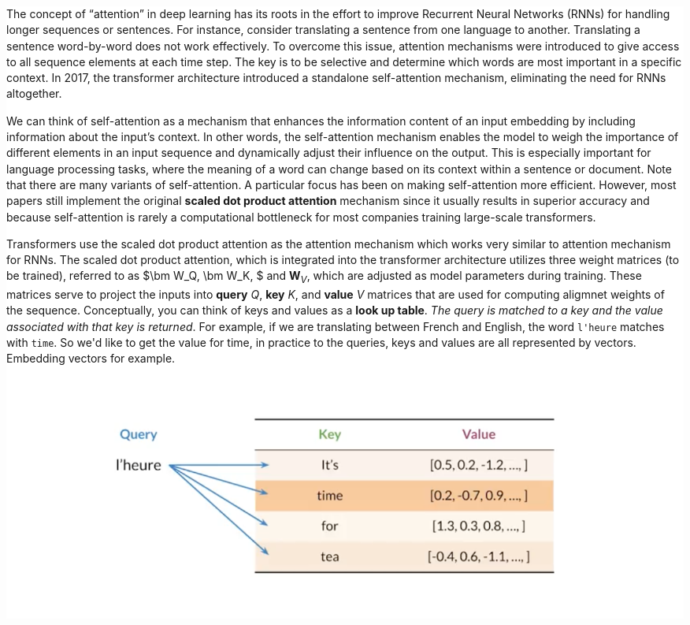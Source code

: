 The concept of “attention” in deep learning has its roots in the effort to improve Recurrent Neural Networks (RNNs) for handling longer sequences or sentences. For instance, consider translating a sentence from one language to another. Translating a sentence word-by-word does not work effectively. To overcome this issue, attention mechanisms were introduced to give access to all sequence elements at each time step. The key is to be selective and determine which words are most important in a specific context. In 2017, the transformer architecture introduced a standalone self-attention mechanism, eliminating the need for RNNs altogether.

We can think of self-attention as a mechanism that enhances the information content of an input embedding by including information about the input’s context. In other words, the self-attention mechanism enables the model to weigh the importance of different elements in an input sequence and dynamically adjust their influence on the output. This is especially important for language processing tasks, where the meaning of a word can change based on its context within a sentence or document. Note that there are many variants of self-attention. A particular focus has been on making self-attention more efficient. However, most papers still implement the original **scaled dot product attention** mechanism since it usually results in superior accuracy and because self-attention is rarely a computational bottleneck for most companies training large-scale transformers.


Transformers use the scaled dot product attention as the attention mechanism which works very similar to attention mechanism for RNNs. The scaled dot product attention, which is integrated into the transformer architecture utilizes three weight matrices (to be trained), referred to as $\bm W_Q, \bm W_K, $ and $\bm W_V$, which are adjusted as model parameters during training. These matrices serve to project the inputs into **query** $Q$, **key** $K$, and **value** $V$ matrices that are used for computing aligmnet weights of the sequence. Conceptually, you can think of keys and values as a **look up table**. _The query is matched to a key and the value associated with that key is returned_. For example, if we are translating between French and English, the word `l'heure` matches with `time`. So we'd like to get the value for time, in practice to the queries, keys and values are all represented by vectors. Embedding vectors for example. 

<p align="center">
    <img src="./assets/seq-models/q-k-v.png" alt="drawing" width="600" height="300" style="center" />
</p>
